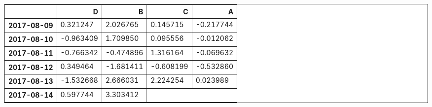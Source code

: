 
<div>
<style>
    .dataframe thead tr:only-child th {
        text-align: right;
    }

    .dataframe thead th {
        text-align: left;
    }

    .dataframe tbody tr th {
        vertical-align: top;
    }
</style>
<table border="1" class="dataframe">
  <thead>
    <tr style="text-align: right;">
      <th></th>
      <th>D</th>
      <th>B</th>
      <th>C</th>
      <th>A</th>
    </tr>
  </thead>
  <tbody>
    <tr>
      <th>2017-08-09</th>
      <td>0.321247</td>
      <td>2.026765</td>
      <td>0.145715</td>
      <td>-0.217744</td>
    </tr>
    <tr>
      <th>2017-08-10</th>
      <td>-0.963409</td>
      <td>1.709850</td>
      <td>0.095556</td>
      <td>-0.012062</td>
    </tr>
    <tr>
      <th>2017-08-11</th>
      <td>-0.766342</td>
      <td>-0.474896</td>
      <td>1.316164</td>
      <td>-0.069632</td>
    </tr>
    <tr>
      <th>2017-08-12</th>
      <td>0.349464</td>
      <td>-1.681411</td>
      <td>-0.608199</td>
      <td>-0.532860</td>
    </tr>
    <tr>
      <th>2017-08-13</th>
      <td>-1.532668</td>
      <td>2.666031</td>
      <td>2.224254</td>
      <td>0.023989</td>
    </tr>
    <tr>
      <th>2017-08-14</th>
      <td>0.597744</td>
      <td>3.303412</td>